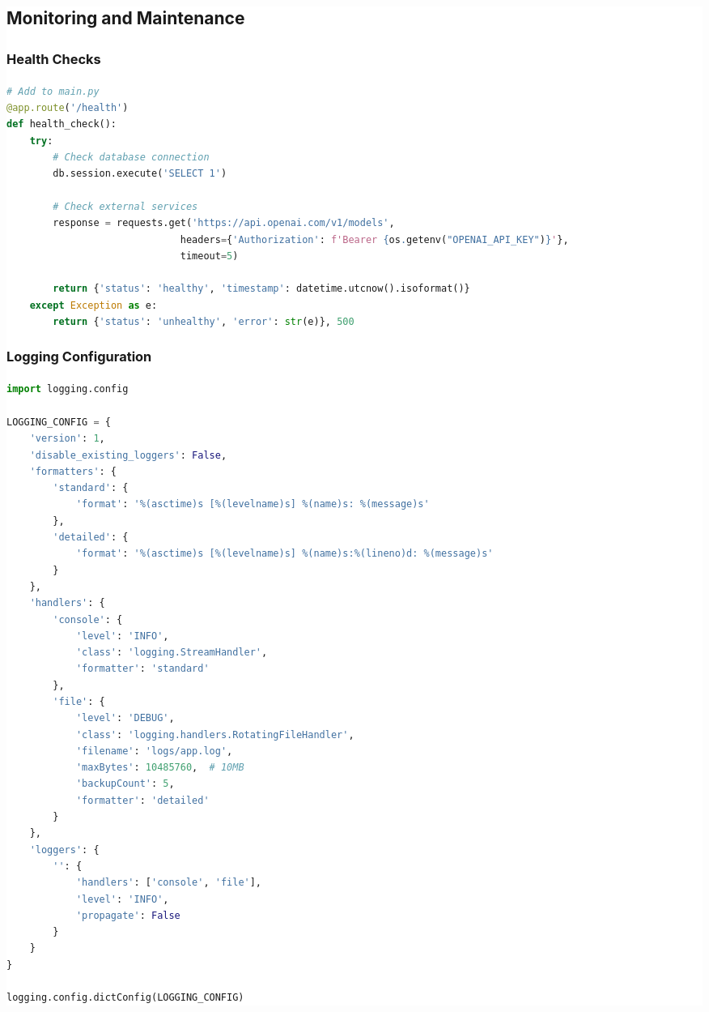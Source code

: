 ## Monitoring and Maintenance

### Health Checks
```python
# Add to main.py
@app.route('/health')
def health_check():
    try:
        # Check database connection
        db.session.execute('SELECT 1')
        
        # Check external services
        response = requests.get('https://api.openai.com/v1/models', 
                              headers={'Authorization': f'Bearer {os.getenv("OPENAI_API_KEY")}'}, 
                              timeout=5)
        
        return {'status': 'healthy', 'timestamp': datetime.utcnow().isoformat()}
    except Exception as e:
        return {'status': 'unhealthy', 'error': str(e)}, 500
```

### Logging Configuration
```python
import logging.config

LOGGING_CONFIG = {
    'version': 1,
    'disable_existing_loggers': False,
    'formatters': {
        'standard': {
            'format': '%(asctime)s [%(levelname)s] %(name)s: %(message)s'
        },
        'detailed': {
            'format': '%(asctime)s [%(levelname)s] %(name)s:%(lineno)d: %(message)s'
        }
    },
    'handlers': {
        'console': {
            'level': 'INFO',
            'class': 'logging.StreamHandler',
            'formatter': 'standard'
        },
        'file': {
            'level': 'DEBUG',
            'class': 'logging.handlers.RotatingFileHandler',
            'filename': 'logs/app.log',
            'maxBytes': 10485760,  # 10MB
            'backupCount': 5,
            'formatter': 'detailed'
        }
    },
    'loggers': {
        '': {
            'handlers': ['console', 'file'],
            'level': 'INFO',
            'propagate': False
        }
    }
}

logging.config.dictConfig(LOGGING_CONFIG)
```

